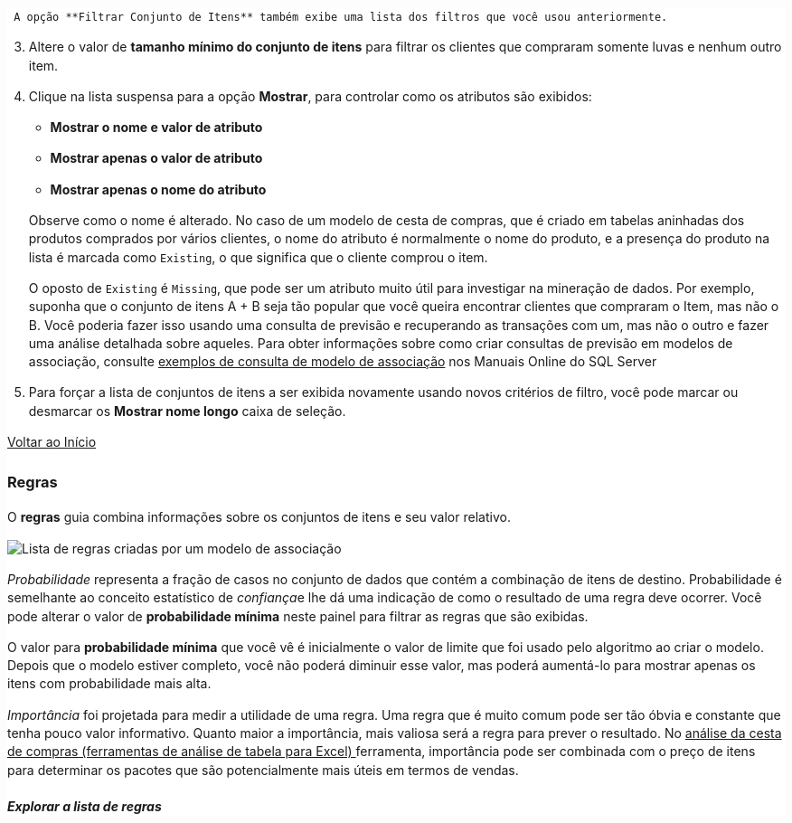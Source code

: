      A opção **Filtrar Conjunto de Itens** também exibe uma lista dos filtros que você usou anteriormente.  
  
3.  Altere o valor de **tamanho mínimo do conjunto de itens** para filtrar os clientes que compraram somente luvas e nenhum outro item.  
  
4.  Clique na lista suspensa para a opção **Mostrar**, para controlar como os atributos são exibidos:  
  
    -   **Mostrar o nome e valor de atributo**  
  
    -   **Mostrar apenas o valor de atributo**  
  
    -   **Mostrar apenas o nome do atributo**  
  
     Observe como o nome é alterado. No caso de um modelo de cesta de compras, que é criado em tabelas aninhadas dos produtos comprados por vários clientes, o nome do atributo é normalmente o nome do produto, e a presença do produto na lista é marcada como `Existing`, o que significa que o cliente comprou o item.  
  
     O oposto de `Existing` é `Missing`, que pode ser um atributo muito útil para investigar na mineração de dados. Por exemplo, suponha que o conjunto de itens A + B seja tão popular que você queira encontrar clientes que compraram o Item, mas não o B. Você poderia fazer isso usando uma consulta de previsão e recuperando as transações com um, mas não o outro e fazer uma análise detalhada sobre aqueles. Para obter informações sobre como criar consultas de previsão em modelos de associação, consulte [exemplos de consulta de modelo de associação](data-mining/association-model-query-examples.md) nos Manuais Online do SQL Server  
  
5.  Para forçar a lista de conjuntos de itens a ser exibida novamente usando novos critérios de filtro, você pode marcar ou desmarcar os **Mostrar nome longo** caixa de seleção.  
  
 [Voltar ao Início](#BKMK_ViewerTabs)  
  
###  <a name="BKMK_Rules"></a> Regras  
 O **regras** guia combina informações sobre os conjuntos de itens e seu valor relativo.  
  
 ![Lista de regras criadas por um modelo de associação](media/dm13-association-rules.gif "lista de regras criadas por um modelo de associação")  
  
 *Probabilidade* representa a fração de casos no conjunto de dados que contém a combinação de itens de destino. Probabilidade é semelhante ao conceito estatístico de *confiança*e lhe dá uma indicação de como o resultado de uma regra deve ocorrer. Você pode alterar o valor de **probabilidade mínima** neste painel para filtrar as regras que são exibidas.  
  
 O valor para **probabilidade mínima** que você vê é inicialmente o valor de limite que foi usado pelo algoritmo ao criar o modelo. Depois que o modelo estiver completo, você não poderá diminuir esse valor, mas poderá aumentá-lo para mostrar apenas os itens com probabilidade mais alta.  
  
 *Importância* foi projetada para medir a utilidade de uma regra. Uma regra que é muito comum pode ser tão óbvia e constante que tenha pouco valor informativo. Quanto maior a importância, mais valiosa será a regra para prever o resultado. No [análise da cesta de compras &#40;ferramentas de análise de tabela para Excel&#41; ](shopping-basket-analysis-table-analysistools-for-excel.md) ferramenta, importância pode ser combinada com o preço de itens para determinar os pacotes que são potencialmente mais úteis em termos de vendas.  
  
##### <a name="explore-the-rules-list"></a>Explorar a lista de regras  
  